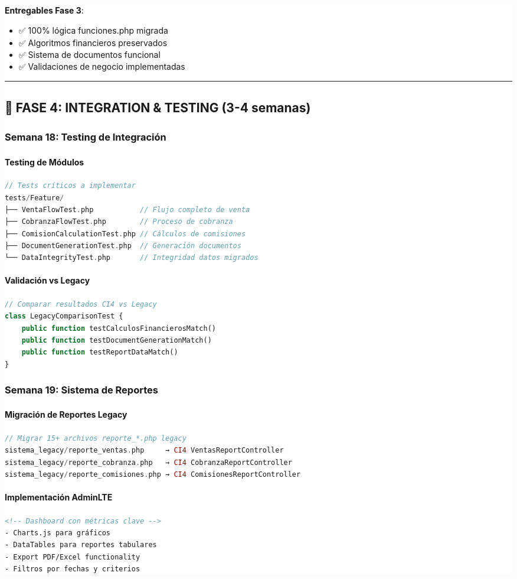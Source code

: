 **Entregables Fase 3**:
- ✅ 100% lógica funciones.php migrada
- ✅ Algoritmos financieros preservados
- ✅ Sistema de documentos funcional
- ✅ Validaciones de negocio implementadas

---

## 🔄 FASE 4: INTEGRATION & TESTING (3-4 semanas)

### Semana 18: Testing de Integración

#### Testing de Módulos
```php
// Tests críticos a implementar
tests/Feature/
├── VentaFlowTest.php           // Flujo completo de venta
├── CobranzaFlowTest.php        // Proceso de cobranza
├── ComisionCalculationTest.php // Cálculos de comisiones
├── DocumentGenerationTest.php  // Generación documentos
└── DataIntegrityTest.php       // Integridad datos migrados
```

#### Validación vs Legacy
```php
// Comparar resultados CI4 vs Legacy
class LegacyComparisonTest {
    public function testCalculosFinancierosMatch()
    public function testDocumentGenerationMatch()  
    public function testReportDataMatch()
}
```

### Semana 19: Sistema de Reportes

#### Migración de Reportes Legacy
```php
// Migrar 15+ archivos reporte_*.php legacy
sistema_legacy/reporte_ventas.php     → CI4 VentasReportController
sistema_legacy/reporte_cobranza.php   → CI4 CobranzaReportController
sistema_legacy/reporte_comisiones.php → CI4 ComisionesReportController
```

#### Implementación AdminLTE
```html
<!-- Dashboard con métricas clave -->
- Charts.js para gráficos
- DataTables para reportes tabulares
- Export PDF/Excel functionality
- Filtros por fechas y criterios
```
